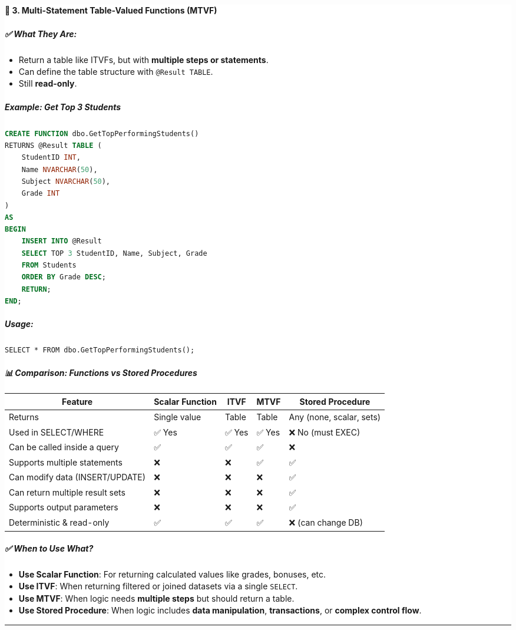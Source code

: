 #### 🔹 3. Multi-Statement Table-Valued Functions (MTVF)
##### ✅ What They Are:
- Return a table like ITVFs, but with **multiple steps or statements**.
- Can define the table structure with `@Result TABLE`.
- Still **read-only**.

##### Example: Get Top 3 Students
```sql
CREATE FUNCTION dbo.GetTopPerformingStudents()
RETURNS @Result TABLE (
    StudentID INT,
    Name NVARCHAR(50),
    Subject NVARCHAR(50),
    Grade INT
)
AS
BEGIN
    INSERT INTO @Result
    SELECT TOP 3 StudentID, Name, Subject, Grade
    FROM Students
    ORDER BY Grade DESC;
    RETURN;
END;
```
##### Usage:
`SELECT * FROM dbo.GetTopPerformingStudents();`

##### 📊 Comparison: Functions vs Stored Procedures
| Feature                         | Scalar Function | ITVF  | MTVF  | Stored Procedure         |
|---------------------------------|-----------------|-------|-------|--------------------------|
| Returns                         | Single value    | Table | Table | Any (none, scalar, sets) |
| Used in SELECT/WHERE            | ✅ Yes           | ✅ Yes | ✅ Yes | ❌ No (must EXEC)         |
| Can be called inside a query    | ✅               | ✅     | ✅     | ❌                        |
| Supports multiple statements    | ❌               | ❌     | ✅     | ✅                        |
| Can modify data (INSERT/UPDATE) | ❌               | ❌     | ❌     | ✅                        |
| Can return multiple result sets | ❌               | ❌     | ❌     | ✅                        |
| Supports output parameters      | ❌               | ❌     | ❌     | ✅                        |
| Deterministic & read-only       | ✅               | ✅     | ✅     | ❌ (can change DB)        |

##### ✅ When to Use What?
- **Use Scalar Function**: For returning calculated values like grades, bonuses, etc.
- **Use ITVF**: When returning filtered or joined datasets via a single `SELECT`.
- **Use MTVF**: When logic needs **multiple steps** but should return a table.
- **Use Stored Procedure**: When logic includes **data manipulation**, **transactions**, or **complex control flow**.

---